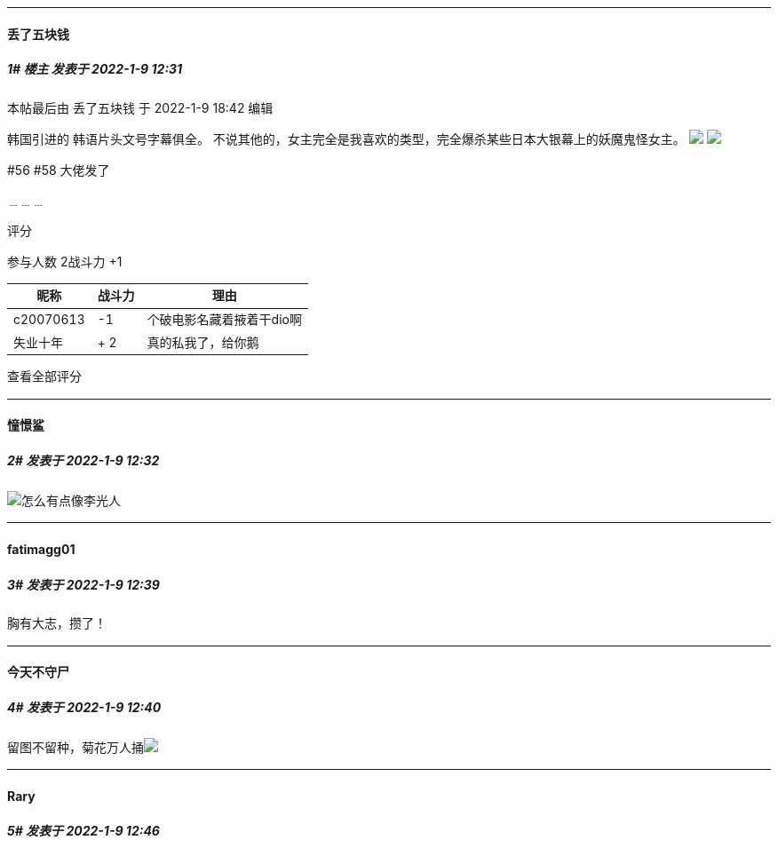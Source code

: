 

*****

####  丢了五块钱  
##### 1#       楼主       发表于 2022-1-9 12:31

 本帖最后由 丢了五块钱 于 2022-1-9 18:42 编辑 

韩国引进的 韩语片头文号字幕俱全。
不说其他的，女主完全是我喜欢的类型，完全爆杀某些日本大银幕上的妖魔鬼怪女主。
<img src="https://p.sda1.dev/4/ca23a2b888c4fce2bd5206505fc697b0/5.gif" referrerpolicy="no-referrer">
<img src="https://p.sda1.dev/4/a37f30326a61cf3adb82ee2550b6327b/3.gif" referrerpolicy="no-referrer">

#56 #58 大佬发了

﹍﹍﹍

评分

 参与人数 2战斗力 +1

|昵称|战斗力|理由|
|----|---|---|
| c20070613|-1|个破电影名藏着掖着干dio啊|
| 失业十年| + 2|真的私我了，给你鹅|

查看全部评分

*****

####  憧憬鲨  
##### 2#       发表于 2022-1-9 12:32

<img src="https://static.saraba1st.com/image/smiley/face2017/002.png" referrerpolicy="no-referrer">怎么有点像李光人

*****

####  fatimagg01  
##### 3#       发表于 2022-1-9 12:39

胸有大志，攒了！

*****

####  今天不守尸  
##### 4#       发表于 2022-1-9 12:40

留图不留种，菊花万人捅<img src="https://static.saraba1st.com/image/smiley/face2017/067.png" referrerpolicy="no-referrer">

*****

####  Rary  
##### 5#       发表于 2022-1-9 12:46
